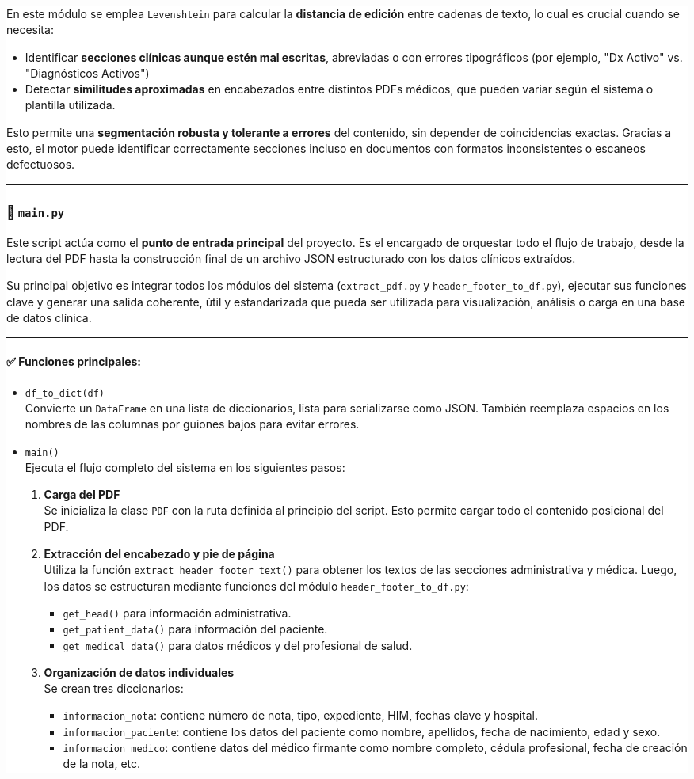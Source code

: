En este módulo se emplea `Levenshtein` para calcular la **distancia de edición** entre cadenas de texto, lo cual es crucial cuando se necesita:

- Identificar **secciones clínicas aunque estén mal escritas**, abreviadas o con errores tipográficos (por ejemplo, "Dx Activo" vs. "Diagnósticos Activos")
- Detectar **similitudes aproximadas** en encabezados entre distintos PDFs médicos, que pueden variar según el sistema o plantilla utilizada.

Esto permite una **segmentación robusta y tolerante a errores** del contenido, sin depender de coincidencias exactas. Gracias a esto, el motor puede identificar correctamente secciones incluso en documentos con formatos inconsistentes o escaneos defectuosos.


---

### 📕 `main.py`

Este script actúa como el **punto de entrada principal** del proyecto. Es el encargado de orquestar todo el flujo de trabajo, desde la lectura del PDF hasta la construcción final de un archivo JSON estructurado con los datos clínicos extraídos.

Su principal objetivo es integrar todos los módulos del sistema (`extract_pdf.py` y `header_footer_to_df.py`), ejecutar sus funciones clave y generar una salida coherente, útil y estandarizada que pueda ser utilizada para visualización, análisis o carga en una base de datos clínica.

---

#### ✅ Funciones principales:

- `df_to_dict(df)`  
  Convierte un `DataFrame` en una lista de diccionarios, lista para serializarse como JSON. También reemplaza espacios en los nombres de las columnas por guiones bajos para evitar errores.

- `main()`  
  Ejecuta el flujo completo del sistema en los siguientes pasos:

  1. **Carga del PDF**  
     Se inicializa la clase `PDF` con la ruta definida al principio del script. Esto permite cargar todo el contenido posicional del PDF.

  2. **Extracción del encabezado y pie de página**  
     Utiliza la función `extract_header_footer_text()` para obtener los textos de las secciones administrativa y médica. Luego, los datos se estructuran mediante funciones del módulo `header_footer_to_df.py`:
     - `get_head()` para información administrativa.
     - `get_patient_data()` para información del paciente.
     - `get_medical_data()` para datos médicos y del profesional de salud.

  3. **Organización de datos individuales**  
     Se crean tres diccionarios:  
     - `informacion_nota`: contiene número de nota, tipo, expediente, HIM, fechas clave y hospital.  
     - `informacion_paciente`: contiene los datos del paciente como nombre, apellidos, fecha de nacimiento, edad y sexo.  
     - `informacion_medico`: contiene datos del médico firmante como nombre completo, cédula profesional, fecha de creación de la nota, etc.
